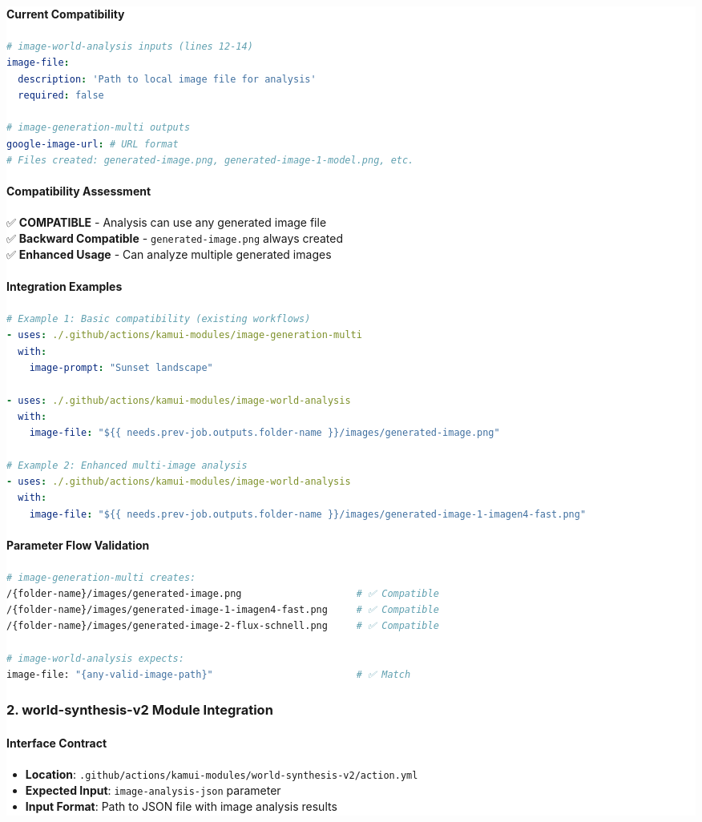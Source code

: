 #### **Current Compatibility**
```yaml
# image-world-analysis inputs (lines 12-14)
image-file:
  description: 'Path to local image file for analysis'
  required: false

# image-generation-multi outputs
google-image-url: # URL format
# Files created: generated-image.png, generated-image-1-model.png, etc.
```

#### **Compatibility Assessment**
✅ **COMPATIBLE** - Analysis can use any generated image file  
✅ **Backward Compatible** - `generated-image.png` always created  
✅ **Enhanced Usage** - Can analyze multiple generated images  

#### **Integration Examples**
```yaml
# Example 1: Basic compatibility (existing workflows)
- uses: ./.github/actions/kamui-modules/image-generation-multi
  with:
    image-prompt: "Sunset landscape"
    
- uses: ./.github/actions/kamui-modules/image-world-analysis
  with:
    image-file: "${{ needs.prev-job.outputs.folder-name }}/images/generated-image.png"

# Example 2: Enhanced multi-image analysis
- uses: ./.github/actions/kamui-modules/image-world-analysis
  with:
    image-file: "${{ needs.prev-job.outputs.folder-name }}/images/generated-image-1-imagen4-fast.png"
```

#### **Parameter Flow Validation**
```bash
# image-generation-multi creates:
/{folder-name}/images/generated-image.png                    # ✅ Compatible
/{folder-name}/images/generated-image-1-imagen4-fast.png     # ✅ Compatible
/{folder-name}/images/generated-image-2-flux-schnell.png     # ✅ Compatible

# image-world-analysis expects:
image-file: "{any-valid-image-path}"                         # ✅ Match
```

### **2. world-synthesis-v2 Module Integration**

#### **Interface Contract**
- **Location**: `.github/actions/kamui-modules/world-synthesis-v2/action.yml`
- **Expected Input**: `image-analysis-json` parameter
- **Input Format**: Path to JSON file with image analysis results
